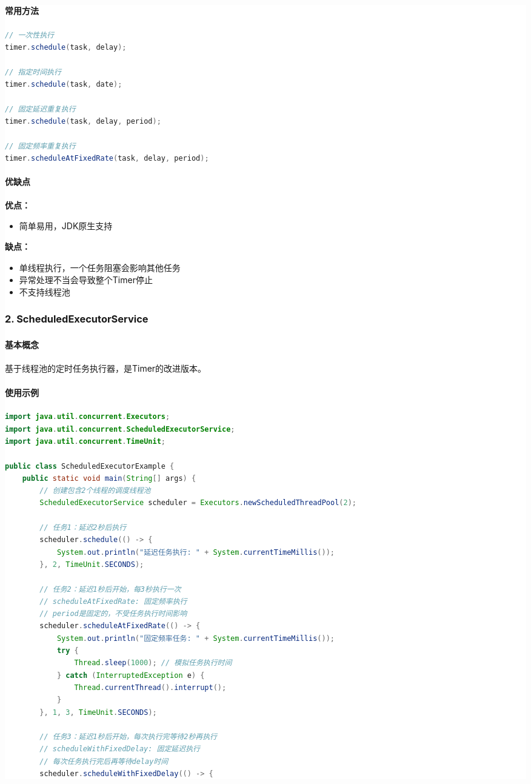 #### 常用方法

```java
// 一次性执行
timer.schedule(task, delay);

// 指定时间执行
timer.schedule(task, date);

// 固定延迟重复执行
timer.schedule(task, delay, period);

// 固定频率重复执行
timer.scheduleAtFixedRate(task, delay, period);
```

#### 优缺点

**优点：**

- 简单易用，JDK原生支持

**缺点：**

- 单线程执行，一个任务阻塞会影响其他任务
- 异常处理不当会导致整个Timer停止
- 不支持线程池

### 2. ScheduledExecutorService

#### 基本概念

基于线程池的定时任务执行器，是Timer的改进版本。

#### 使用示例

```java
import java.util.concurrent.Executors;
import java.util.concurrent.ScheduledExecutorService;
import java.util.concurrent.TimeUnit;

public class ScheduledExecutorExample {
    public static void main(String[] args) {
        // 创建包含2个线程的调度线程池
        ScheduledExecutorService scheduler = Executors.newScheduledThreadPool(2);
        
        // 任务1：延迟2秒后执行
        scheduler.schedule(() -> {
            System.out.println("延迟任务执行: " + System.currentTimeMillis());
        }, 2, TimeUnit.SECONDS);
        
        // 任务2：延迟1秒后开始，每3秒执行一次
		// scheduleAtFixedRate: 固定频率执行
		// period是固定的，不受任务执行时间影响
        scheduler.scheduleAtFixedRate(() -> {
            System.out.println("固定频率任务: " + System.currentTimeMillis());
            try {
                Thread.sleep(1000); // 模拟任务执行时间
            } catch (InterruptedException e) {
                Thread.currentThread().interrupt();
            }
        }, 1, 3, TimeUnit.SECONDS);
        
        // 任务3：延迟1秒后开始，每次执行完等待2秒再执行
		// scheduleWithFixedDelay: 固定延迟执行
		// 每次任务执行完后再等待delay时间
        scheduler.scheduleWithFixedDelay(() -> {
```